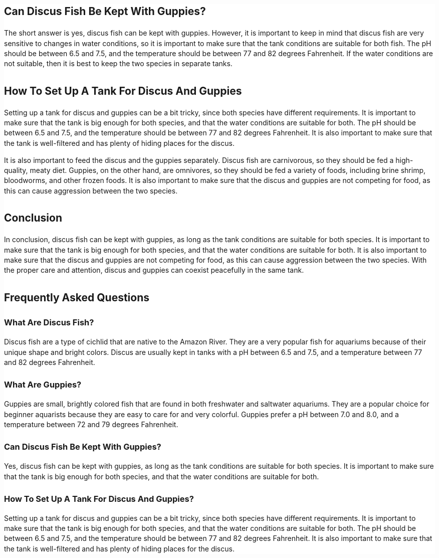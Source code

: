 <h2>Can Discus Fish Be Kept With Guppies?</h2>

<p>The short answer is yes, discus fish can be kept with guppies. However, it is important to keep in mind that discus fish are very sensitive to changes in water conditions, so it is important to make sure that the tank conditions are suitable for both fish. The pH should be between 6.5 and 7.5, and the temperature should be between 77 and 82 degrees Fahrenheit. If the water conditions are not suitable, then it is best to keep the two species in separate tanks.</p>

<h2>How To Set Up A Tank For Discus And Guppies</h2>

<p>Setting up a tank for discus and guppies can be a bit tricky, since both species have different requirements. It is important to make sure that the tank is big enough for both species, and that the water conditions are suitable for both. The pH should be between 6.5 and 7.5, and the temperature should be between 77 and 82 degrees Fahrenheit. It is also important to make sure that the tank is well-filtered and has plenty of hiding places for the discus.</p>

<p>It is also important to feed the discus and the guppies separately. Discus fish are carnivorous, so they should be fed a high-quality, meaty diet. Guppies, on the other hand, are omnivores, so they should be fed a variety of foods, including brine shrimp, bloodworms, and other frozen foods. It is also important to make sure that the discus and guppies are not competing for food, as this can cause aggression between the two species.</p>

<h2>Conclusion</h2>

<p>In conclusion, discus fish can be kept with guppies, as long as the tank conditions are suitable for both species. It is important to make sure that the tank is big enough for both species, and that the water conditions are suitable for both. It is also important to make sure that the discus and guppies are not competing for food, as this can cause aggression between the two species. With the proper care and attention, discus and guppies can coexist peacefully in the same tank.</p>

<h2>Frequently Asked Questions</h2>

<h3>What Are Discus Fish?</h3>

<p>Discus fish are a type of cichlid that are native to the Amazon River. They are a very popular fish for aquariums because of their unique shape and bright colors. Discus are usually kept in tanks with a pH between 6.5 and 7.5, and a temperature between 77 and 82 degrees Fahrenheit.</p>

<h3>What Are Guppies?</h3>

<p>Guppies are small, brightly colored fish that are found in both freshwater and saltwater aquariums. They are a popular choice for beginner aquarists because they are easy to care for and very colorful. Guppies prefer a pH between 7.0 and 8.0, and a temperature between 72 and 79 degrees Fahrenheit.</p>

<h3>Can Discus Fish Be Kept With Guppies?</h3>

<p>Yes, discus fish can be kept with guppies, as long as the tank conditions are suitable for both species. It is important to make sure that the tank is big enough for both species, and that the water conditions are suitable for both.</p>

<h3>How To Set Up A Tank For Discus And Guppies?</h3>

<p>Setting up a tank for discus and guppies can be a bit tricky, since both species have different requirements. It is important to make sure that the tank is big enough for both species, and that the water conditions are suitable for both. The pH should be between 6.5 and 7.5, and the temperature should be between 77 and 82 degrees Fahrenheit. It is also important to make sure that the tank is well-filtered and has plenty of hiding places for the discus.</p>
